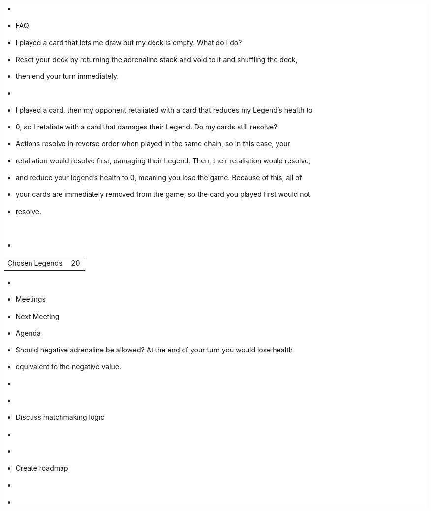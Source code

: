 -  

- FAQ 

- I played a card that lets me draw but my deck is empty. What do I do? 

- Reset your deck by returning the adrenaline stack and void to it and shuffling the deck, 

- then end your turn immediately. 

-  

- I played a card, then my opponent retaliated with a card that reduces my Legend’s health to 

- 0, so I retaliate with a card that damages their Legend. Do my cards still resolve? 

- Actions resolve in reverse order when played in the same chain, so in this case, your 

- retaliation would resolve first, damaging their Legend. Then, their retaliation would resolve, 

- and reduce your legend’s health to 0, meaning you lose the game. Because of this, all of 

- your cards are immediately removed from the game, so the card you played first would not 

- resolve. 

 

-  

<table align="center">
	<tr align="center">
		<td>Chosen Legends </td>
		<td>20 </td>
	</tr>
</table>

-  

- Meetings 

- Next Meeting 

- Agenda 

- Should negative adrenaline be allowed? At the end of your turn you would lose health 

- equivalent to the negative value. 

-  

-  

- Discuss matchmaking logic 

-  

-  

- Create roadmap 

-  

-  
